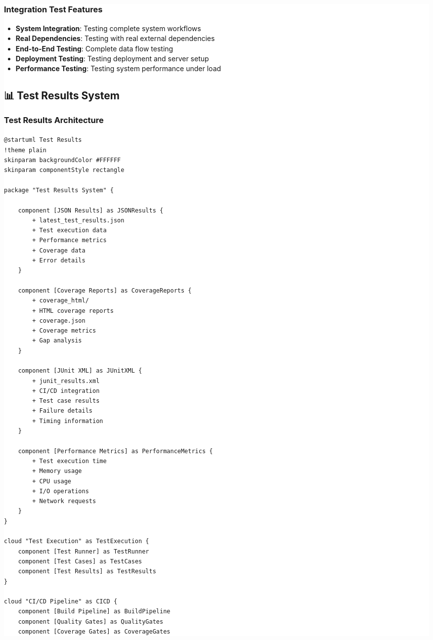 ### Integration Test Features

- **System Integration**: Testing complete system workflows
- **Real Dependencies**: Testing with real external dependencies
- **End-to-End Testing**: Complete data flow testing
- **Deployment Testing**: Testing deployment and server setup
- **Performance Testing**: Testing system performance under load

## 📊 Test Results System

### Test Results Architecture

```plantuml
@startuml Test Results
!theme plain
skinparam backgroundColor #FFFFFF
skinparam componentStyle rectangle

package "Test Results System" {
    
    component [JSON Results] as JSONResults {
        + latest_test_results.json
        + Test execution data
        + Performance metrics
        + Coverage data
        + Error details
    }
    
    component [Coverage Reports] as CoverageReports {
        + coverage_html/
        + HTML coverage reports
        + coverage.json
        + Coverage metrics
        + Gap analysis
    }
    
    component [JUnit XML] as JUnitXML {
        + junit_results.xml
        + CI/CD integration
        + Test case results
        + Failure details
        + Timing information
    }
    
    component [Performance Metrics] as PerformanceMetrics {
        + Test execution time
        + Memory usage
        + CPU usage
        + I/O operations
        + Network requests
    }
}

cloud "Test Execution" as TestExecution {
    component [Test Runner] as TestRunner
    component [Test Cases] as TestCases
    component [Test Results] as TestResults
}

cloud "CI/CD Pipeline" as CICD {
    component [Build Pipeline] as BuildPipeline
    component [Quality Gates] as QualityGates
    component [Coverage Gates] as CoverageGates
```